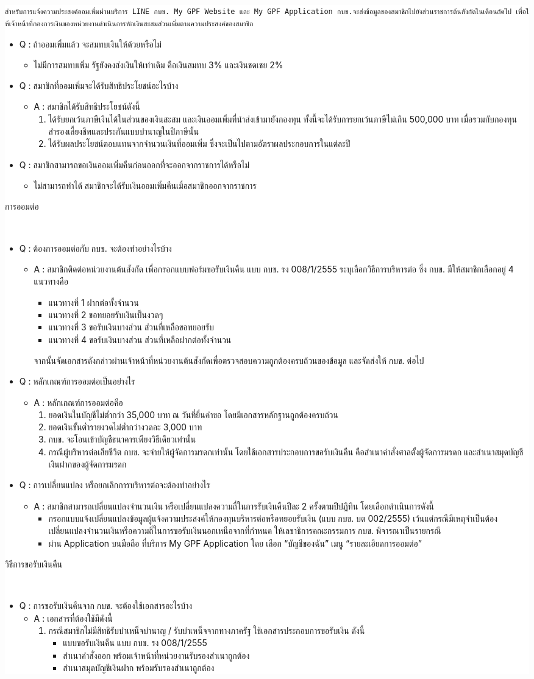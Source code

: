     สำหรับการแจ้งความประสงค์ออมเพิ่มผ่านบริการ LINE กบข. My GPF Website และ My GPF Application กบข.จะส่งข้อมูลของสมาชิกไปยังส่วนราชการต้นสังกัดในเดือนถัดไป เพื่อให้เจ้าหน้าที่กองการเงินของหน่วยงานดำเนินการหักเงินสะสมส่วนเพิ่มตามความประสงค์ของสมาชิก

* Q : ถ้าออมเพิ่มแล้ว จะสมทบเงินให้ด้วยหรือไม่
  * ไม่มีการสมทบเพิ่ม รัฐยังคงส่งเงินให้เท่าเดิม คือเงินสมทบ 3% และเงินชดเชย 2%

* Q : สมาชิกที่ออมเพิ่มจะได้รับสิทธิประโยชน์อะไรบ้าง
  * A : สมาชิกได้รับสิทธิประโยชน์ดังนี้
    1. ได้รับยกเว้นภาษีเงินได้ในส่วนของเงินสะสม และเงินออมเพิ่มที่นำส่งเข้ามายังกองทุน ทั้งนี้จะได้รับการยกเว้นภาษีไม่เกิน 500,000 บาท เมื่อรวมกับกองทุนสำรองเลี้ยงชีพและประกันแบบบำนาญในปีภาษีนั้น
    2. ได้รับผลประโยชน์ตอบแทนจากจำนวนเงินที่ออมเพิ่ม ซึ่งจะเป็นไปตามอัตราผลประกอบการในแต่ละปี

* Q : สมาชิกสามารถขอเงินออมเพิ่มคืนก่อนออกที่จะออกจากราชการได้หรือไม่
  * ไม่สามารถทำได้ สมาชิกจะได้รับเงินออมเพิ่มคืนเมื่อสมาชิกออกจากราชการ

 การออมต่อ

 ﻿

* Q : ต้องการออมต่อกับ กบข. จะต้องทำอย่างไรบ้าง
  * A : สมาชิกติดต่อหน่วยงานต้นสังกัด เพื่อกรอกแบบฟอร์มขอรับเงินคืน แบบ กบข. รง 008/1/2555 ระบุเลือกวิธีการบริหารต่อ ซึ่ง กบข. มีให้สมาชิกเลือกอยู่ 4 แนวทางคือ
    * แนวทางที่ 1 ฝากต่อทั้งจำนวน
    * แนวทางที่ 2 ขอทยอยรับเงินเป็นงวดๆ
    * แนวทางที่ 3 ขอรับเงินบางส่วน ส่วนที่เหลือขอทยอยรับ
    * แนวทางที่ 4 ขอรับเงินบางส่วน ส่วนที่เหลือฝากต่อทั้งจำนวน

    จากนั้นจัดเอกสารดังกล่าวผ่านเจ้าหน้าที่หน่วยงานต้นสังกัดเพื่อตรวจสอบความถูกต้องครบถ้วนของข้อมูล และจัดส่งให้ กบข. ต่อไป

* Q : หลักเกณฑ์การออมต่อเป็นอย่างไร
  * A : หลักเกณฑ์การออมต่อคือ
    1. ยอดเงินในบัญชีไม่ต่ำกว่า 35,000 บาท ณ วันที่ยื่นคำขอ โดยมีเอกสารหลักฐานถูกต้องครบถ้วน
    2. ยอดเงินขั้นต่ำรายงวดไม่ต่ำกว่างวดละ 3,000 บาท
    3. กบข. จะโอนเข้าบัญชีธนาคารเพียงวิธีเดียวเท่านั้น
    4. กรณีผู้บริหารต่อเสียชีวิต กบข. จะจ่ายให้ผู้จัดการมรดกเท่านั้น โดยใช้เอกสารประกอบการขอรับเงินคืน คือสำเนาคำสั่งศาลตั้งผู้จัดการมรดก และสำเนาสมุดบัญชีเงินฝากของผู้จัดการมรดก

* Q : การเปลี่ยนแปลง หรือยกเลิกการบริหารต่อจะต้องทำอย่างไร
  * A : สมาชิกสามารถเปลี่ยนแปลงจำนวนเงิน หรือเปลี่ยนแปลงความถี่ในการรับเงินคืนปีละ 2 ครั้งตามปีปฏิทิน โดยเลือกดำเนินการดังนี้
    * กรอกแบบแจ้งเปลี่ยนแปลงข้อมูลผู้แจ้งความประสงค์ให้กองทุนบริหารต่อหรือทยอยรับเงิน (แบบ กบข. บต 002/2555) เว้นแต่กรณีมีเหตุจำเป็นต้องเปลี่ยนแปลงจำนวนเงินหรือความถี่ในการขอรับเงินนอกเหนือจากที่กำหนด ให้เลขาธิการคณะกรรมการ กบข. พิจารณาเป็นรายกรณี
    * ผ่าน Application บนมือถือ ที่บริการ My GPF Application โดย เลือก “บัญชีของฉัน” เมนู “รายละเอียดการออมต่อ”

 วิธีการขอรับเงินคืน

 ﻿

* Q : การขอรับเงินคืนจาก กบข. จะต้องใช้เอกสารอะไรบ้าง
  * A : เอกสารที่ต้องใช้มีดังนี้
    1. กรณีสมาชิกไม่มีสิทธิรับบำเหน็จบำนาญ / รับบำเหน็จจากทางภาครัฐ ใช้เอกสารประกอบการขอรับเงิน ดังนี้
       * แบบขอรับเงินคืน แบบ กบข. รง 008/1/2555
       * สำเนาคำสั่งออก พร้อมเจ้าหน้าที่หน่วยงานรับรองสำเนาถูกต้อง
       * สำเนาสมุดบัญชีเงินฝาก พร้อมรับรองสำเนาถูกต้อง
